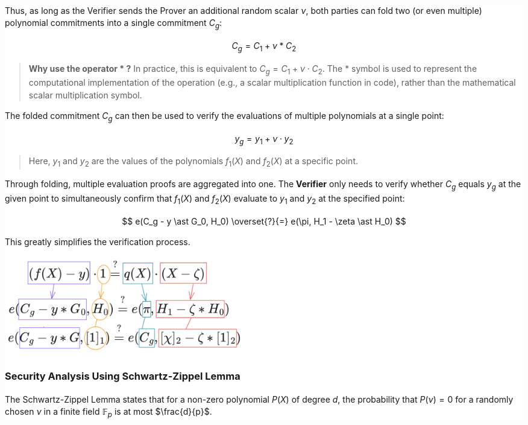 Thus, as long as the Verifier sends the Prover an additional random scalar $\nu$, both parties can fold two (or even multiple) polynomial commitments into a single commitment $C_g$:

$$
C_g = C_1 + \nu \ast C_2
$$

> **Why use the operator $\ast$ ?** In practice, this is equivalent to $C_g = C_1 + \nu \cdot C_2$. The $\ast$ symbol is used to represent the computational implementation of the operation (e.g., a scalar multiplication function in code), rather than the mathematical scalar multiplication symbol.

The folded commitment $C_g$ can then be used to verify the evaluations of multiple polynomials at a single point:

$$
y_g = y_1 + \nu \cdot y_2
$$

> Here, $y_1$ and $y_2$ are the values of the polynomials $f_1(X)$ and $f_2(X)$ at a specific point.

Through folding, multiple evaluation proofs are aggregated into one. The **Verifier** only needs to verify whether $C_g$ equals $y_g$ at the given point to simultaneously confirm that $f_1(X)$ and $f_2(X)$ evaluate to $y_1$ and $y_2$ at the specified point:

$$
e(C_g - y \ast G_0, H_0) \overset{?}{=} e(\pi, H_1 - \zeta \ast H_0)
$$

This greatly simplifies the verification process.

<img src="img/pairing2.png" width="50%" />

</br>

### Security Analysis Using Schwartz-Zippel Lemma

The Schwartz-Zippel Lemma states that for a non-zero polynomial $P(X)$ of degree $d$, the probability that $P(\nu) = 0$ for a randomly chosen $\nu$ in a finite field $\mathbb{F}_p$ is at most $\frac{d}{p}$.
